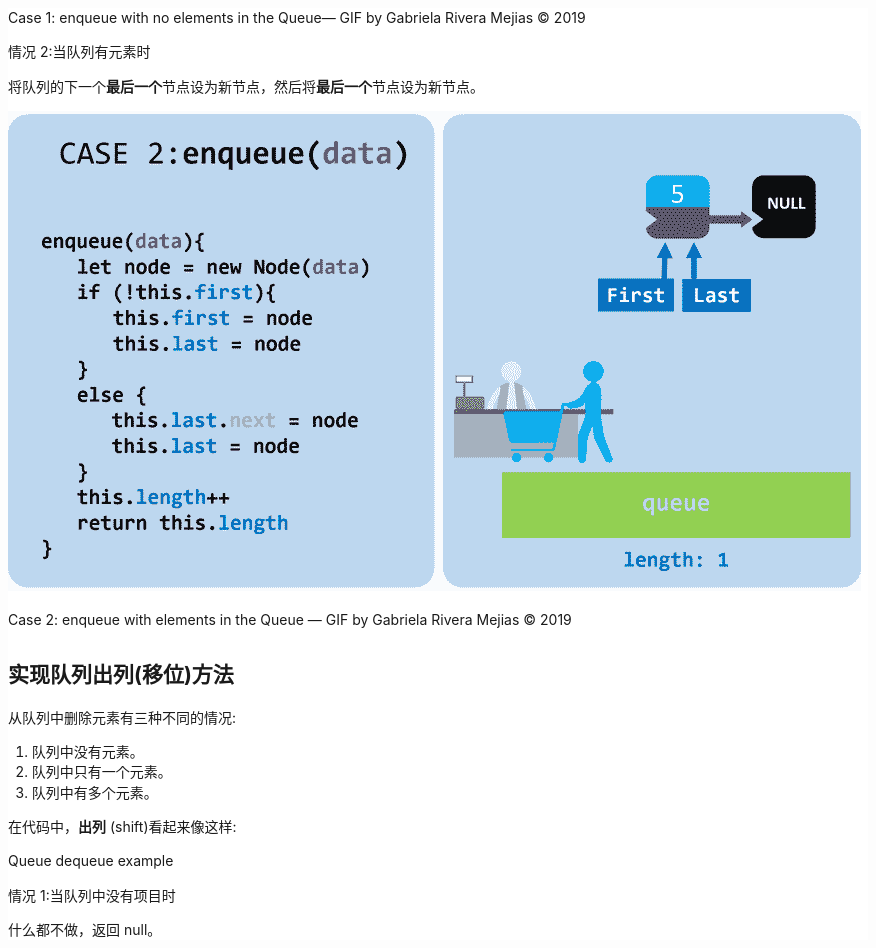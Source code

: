 Case 1: enqueue with no elements in the Queue— GIF by Gabriela Rivera Mejias © 2019

情况 2:当队列有元素时

将队列的下一个**最后一个**节点设为新节点，然后将**最后一个**节点设为新节点。

![](img/f45e114af03a27bca4ee69755363b948.png)

Case 2: enqueue with elements in the Queue — GIF by Gabriela Rivera Mejias © 2019

## 实现队列出列(移位)方法

从队列中删除元素有三种不同的情况:

1.  队列中没有元素。
2.  队列中只有一个元素。
3.  队列中有多个元素。

在代码中，**出列** (shift)看起来像这样:

Queue dequeue example

情况 1:当队列中没有项目时

什么都不做，返回 null。
